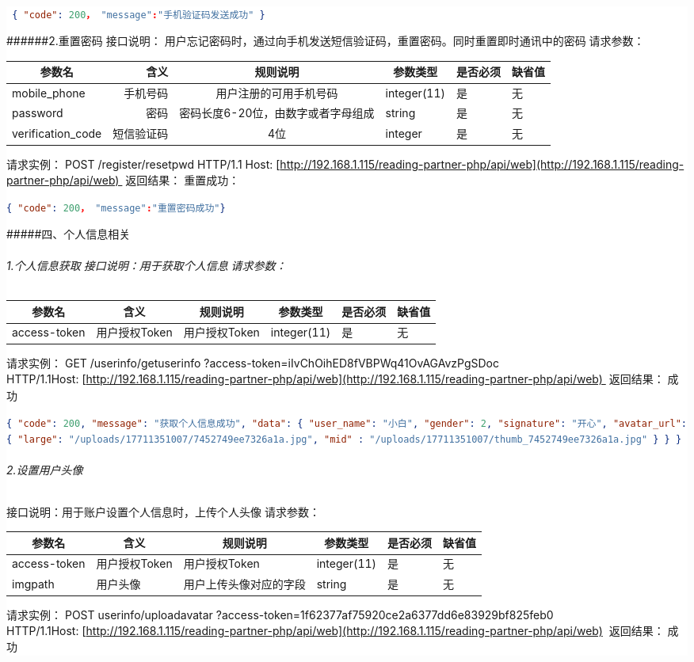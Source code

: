 ```json
 { "code": 200， "message":"手机验证码发送成功" } 
```

######2.重置密码
 接口说明：
用户忘记密码时，通过向手机发送短信验证码，重置密码。同时重置即时通讯中的密码  请求参数：





| 参数名               |    含义 |        规则说明         | 参数类型        | 是否必须 | 缺省值  |
| ----------------- | ----: | :-----------------: | ----------- | ---- | ---- |
| mobile_phone      |  手机号码 |     用户注册的可用手机号码     | integer(11) | 是    | 无    |
| password          |    密码 | 密码长度6-20位，由数字或者字母组成 | string      | 是    | 无    |
| verification_code | 短信验证码 |         4位          | integer     | 是    | 无    |
 请求实例： POST /register/resetpwd HTTP/1.1 Host: [http://192.168.1.115/reading-partner-php/api/web](http://192.168.1.115/reading-partner-php/api/web) 
返回结果：
 重置成功： 

```json
{ "code": 200， "message":"重置密码成功"} 
```
#####四、个人信息相关
###### 1.个人信息获取 接口说明：用于获取个人信息 请求参数：

| 参数名          | 含义        | 规则说明      | 参数类型        | 是否必须 | 缺省值  |
| ------------ | --------- | --------- | ----------- | ---- | ---- |
| access-token | 用户授权Token | 用户授权Token | integer(11) | 是    | 无    |
请求实例：
 GET /userinfo/getuserinfo ?access-token=iIvChOihED8fVBPWq41OvAGAvzPgSDoc HTTP/1.1Host: [http://192.168.1.115/reading-partner-php/api/web](http://192.168.1.115/reading-partner-php/api/web) 
返回结果：
 成功
```json
{ "code": 200, "message": "获取个人信息成功", "data": { "user_name": "小白", "gender": 2, "signature": "开心", "avatar_url": { "large": "/uploads/17711351007/7452749ee7326a1a.jpg", "mid" : "/uploads/17711351007/thumb_7452749ee7326a1a.jpg" } } }
```


###### 2.设置用户头像
 接口说明：用于账户设置个人信息时，上传个人头像 请求参数：

| 参数名          | 含义        | 规则说明        | 参数类型        | 是否必须 | 缺省值  |
| ------------ | --------- | ----------- | ----------- | ---- | ---- |
| access-token | 用户授权Token | 用户授权Token   | integer(11) | 是    | 无    |
| imgpath      | 用户头像      | 用户上传头像对应的字段 | string      | 是    | 无    |

请求实例：
 POST userinfo/uploadavatar ?access-token=1f62377af75920ce2a6377dd6e83929bf825feb0 HTTP/1.1Host: [http://192.168.1.115/reading-partner-php/api/web](http://192.168.1.115/reading-partner-php/api/web)
 返回结果：
 成功
